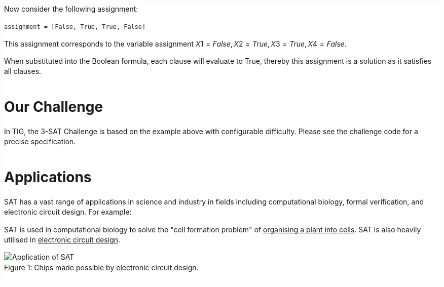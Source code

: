 Now consider the following assignment:

```
assignment = [False, True, True, False]
```

This assignment corresponds to the variable assignment $X1=False, X2=True, X3=True, X4=False$.

When substituted into the Boolean formula, each clause will evaluate to True, thereby this assignment is a solution as it satisfies all clauses.

# Our Challenge
In TIG, the 3-SAT Challenge is based on the example above with configurable difficulty.  Please see the challenge code for a precise specification. 

# Applications

SAT has a vast range of applications in science and industry in fields including computational biology, formal verification, and electronic circuit design. For example:

SAT is used in computational biology to solve the "cell formation problem" of [organising a plant into cells](https://www.sciencedirect.com/science/article/abs/pii/S0957417412006173).
SAT is also heavily utilised in [electronic circuit design](https://dl.acm.org/doi/abs/10.1145/337292.337611).

<img src="../../assets/circuit.jfif" alt="Application of SAT" width="100%"/>

<figcaption>Figure 1: Chips made possible by electronic circuit design.</figcaption>
<br/>
